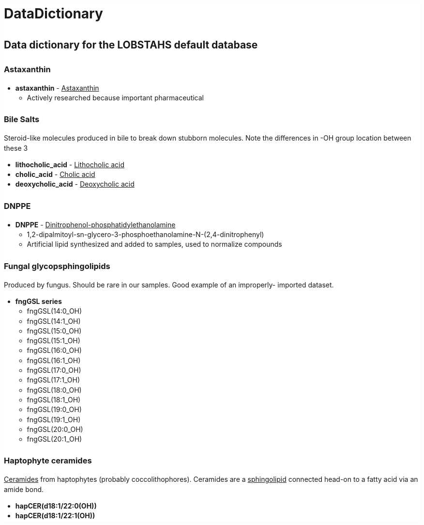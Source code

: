 DataDictionary
================

Data dictionary for the LOBSTAHS default database
-------------------------------------------------

### Astaxanthin

-   **astaxanthin** - [Astaxanthin](https://en.wikipedia.org/wiki/Astaxanthin)
    -   Actively researched because important pharmaceutical

### Bile Salts

Steroid-like molecules produced in bile to break down stubborn molecules. Note the differences in -OH group location between these 3

-   **lithocholic\_acid** - [Lithocholic acid](https://en.wikipedia.org/wiki/Lithocholic_acid)
-   **cholic\_acid** - [Cholic acid](https://en.wikipedia.org/wiki/Cholic_acid)
-   **deoxycholic\_acid** - [Deoxycholic acid](https://en.wikipedia.org/wiki/Deoxycholic_acid)

### DNPPE

-   **DNPPE** - [Dinitrophenol-phosphatidylethanolamine](https://avantilipids.com/product/810508)
    -   1,2-dipalmitoyl-sn-glycero-3-phosphoethanolamine-N-(2,4-dinitrophenyl)
    -   Artificial lipid synthesized and added to samples, used to normalize compounds

### Fungal glycopsphingolipids

Produced by fungus. Should be rare in our samples. Good example of an improperly- imported dataset.

-   **fngGSL series**
    -   fngGSL(14:0\_OH)
    -   fngGSL(14:1\_OH)
    -   fngGSL(15:0\_OH)
    -   fngGSL(15:1\_OH)
    -   fngGSL(16:0\_OH)
    -   fngGSL(16:1\_OH)
    -   fngGSL(17:0\_OH)
    -   fngGSL(17:1\_OH)
    -   fngGSL(18:0\_OH)
    -   fngGSL(18:1\_OH)
    -   fngGSL(19:0\_OH)
    -   fngGSL(19:1\_OH)
    -   fngGSL(20:0\_OH)
    -   fngGSL(20:1\_OH)

### Haptophyte ceramides

[Ceramides](https://en.wikipedia.org/wiki/Ceramide) from haptophytes (probably coccolithophores). Ceramides are a [sphingolipid](https://en.wikipedia.org/wiki/Sphingosine) connected head-on to a fatty acid via an amide bond.

-   **hapCER(d18:1/22:0(OH))**
-   **hapCER(d18:1/22:1(OH))**
